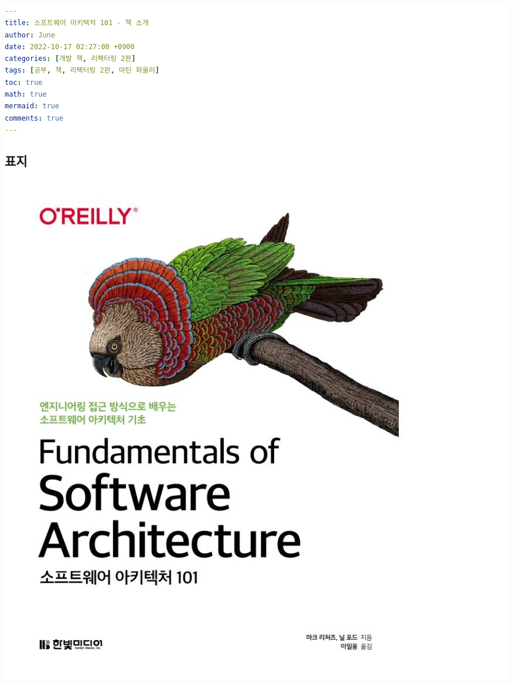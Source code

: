 ```yaml
---
title: 소프트웨어 아키텍처 101 - 책 소개
author: June
date: 2022-10-17 02:27:00 +0900
categories: [개발 책, 리팩터링 2판]
tags: [공부, 책, 리팩터링 2판, 마틴 파울러]
toc: true
math: true
mermaid: true
comments: true
---
```

## 표지

![cover](/posts/development-books/fundamentals-of-software-architecture/cover.jpg)
